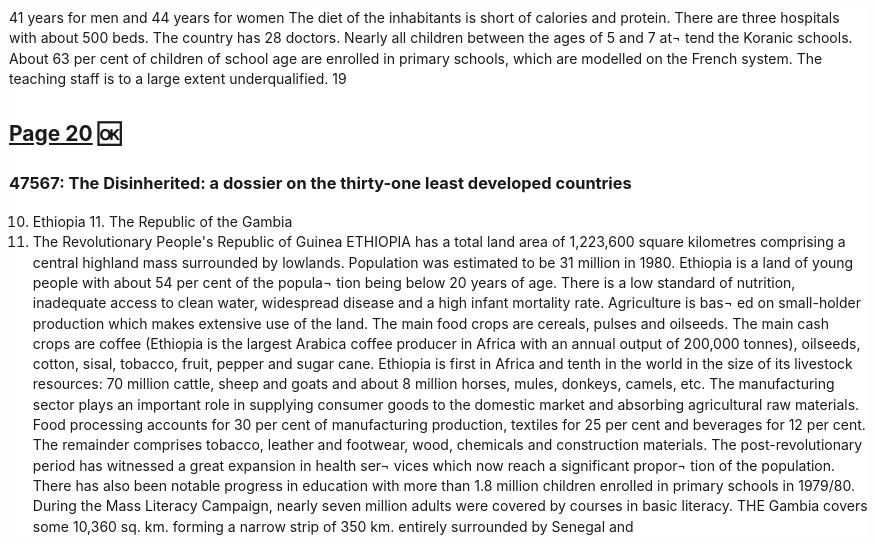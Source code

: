 41 years for men and 44 years for women The
diet of the inhabitants is short of calories and
protein. There are three hospitals with about
500 beds. The country has 28 doctors. Nearly
all children between the ages of 5 and 7 at¬
tend the Koranic schools. About 63 per cent
of children of school age are enrolled in
primary schools, which are modelled on the
French system. The teaching staff is to a
large extent underqualified.
19
## [Page 20](https://demo.humlab.umu.se/courier/074751engo.pdf#page=20) 🆗
### 47567: The Disinherited: a dossier on the thirty-one least developed countries
10. Ethiopia 11. The Republic
of the Gambia
12. The Revolutionary
People's Republic
of Guinea
ETHIOPIA has a total land area of
1,223,600 square kilometres comprising
a central highland mass surrounded by
lowlands. Population was estimated to be 31
million in 1980. Ethiopia is a land of young
people with about 54 per cent of the popula¬
tion being below 20 years of age. There is a
low standard of nutrition, inadequate access
to clean water, widespread disease and a
high infant mortality rate. Agriculture is bas¬
ed on small-holder production which makes
extensive use of the land. The main food
crops are cereals, pulses and oilseeds. The
main cash crops are coffee (Ethiopia is the
largest Arabica coffee producer in Africa
with an annual output of 200,000 tonnes),
oilseeds, cotton, sisal, tobacco, fruit, pepper
and sugar cane. Ethiopia is first in Africa and
tenth in the world in the size of its livestock
resources: 70 million cattle, sheep and goats
and about 8 million horses, mules, donkeys,
camels, etc. The manufacturing sector plays
an important role in supplying consumer
goods to the domestic market and absorbing
agricultural raw materials. Food processing
accounts for 30 per cent of manufacturing
production, textiles for 25 per cent and
beverages for 12 per cent. The remainder
comprises tobacco, leather and footwear,
wood, chemicals and construction
materials. The post-revolutionary period has
witnessed a great expansion in health ser¬
vices which now reach a significant propor¬
tion of the population. There has also been
notable progress in education with more
than 1.8 million children enrolled in primary
schools in 1979/80. During the Mass Literacy
Campaign, nearly seven million adults were
covered by courses in basic literacy.
THE Gambia covers some 10,360 sq. km.
forming a narrow strip of 350 km.
entirely surrounded by Senegal and